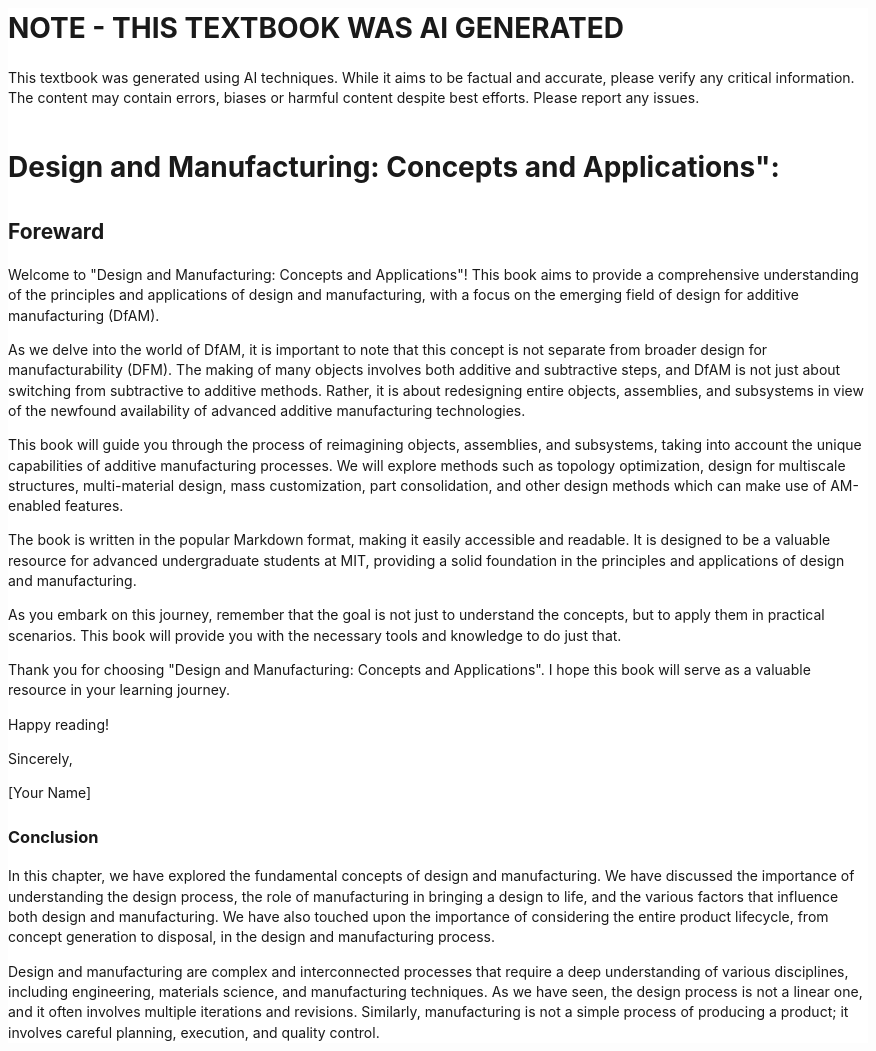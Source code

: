 # NOTE - THIS TEXTBOOK WAS AI GENERATED

This textbook was generated using AI techniques. While it aims to be factual and accurate, please verify any critical information. The content may contain errors, biases or harmful content despite best efforts. Please report any issues.

# Design and Manufacturing: Concepts and Applications":


## Foreward

Welcome to "Design and Manufacturing: Concepts and Applications"! This book aims to provide a comprehensive understanding of the principles and applications of design and manufacturing, with a focus on the emerging field of design for additive manufacturing (DfAM).

As we delve into the world of DfAM, it is important to note that this concept is not separate from broader design for manufacturability (DFM). The making of many objects involves both additive and subtractive steps, and DfAM is not just about switching from subtractive to additive methods. Rather, it is about redesigning entire objects, assemblies, and subsystems in view of the newfound availability of advanced additive manufacturing technologies.

This book will guide you through the process of reimagining objects, assemblies, and subsystems, taking into account the unique capabilities of additive manufacturing processes. We will explore methods such as topology optimization, design for multiscale structures, multi-material design, mass customization, part consolidation, and other design methods which can make use of AM-enabled features.

The book is written in the popular Markdown format, making it easily accessible and readable. It is designed to be a valuable resource for advanced undergraduate students at MIT, providing a solid foundation in the principles and applications of design and manufacturing.

As you embark on this journey, remember that the goal is not just to understand the concepts, but to apply them in practical scenarios. This book will provide you with the necessary tools and knowledge to do just that.

Thank you for choosing "Design and Manufacturing: Concepts and Applications". I hope this book will serve as a valuable resource in your learning journey.

Happy reading!

Sincerely,

[Your Name]


### Conclusion
In this chapter, we have explored the fundamental concepts of design and manufacturing. We have discussed the importance of understanding the design process, the role of manufacturing in bringing a design to life, and the various factors that influence both design and manufacturing. We have also touched upon the importance of considering the entire product lifecycle, from concept generation to disposal, in the design and manufacturing process.

Design and manufacturing are complex and interconnected processes that require a deep understanding of various disciplines, including engineering, materials science, and manufacturing techniques. As we have seen, the design process is not a linear one, and it often involves multiple iterations and revisions. Similarly, manufacturing is not a simple process of producing a product; it involves careful planning, execution, and quality control.
